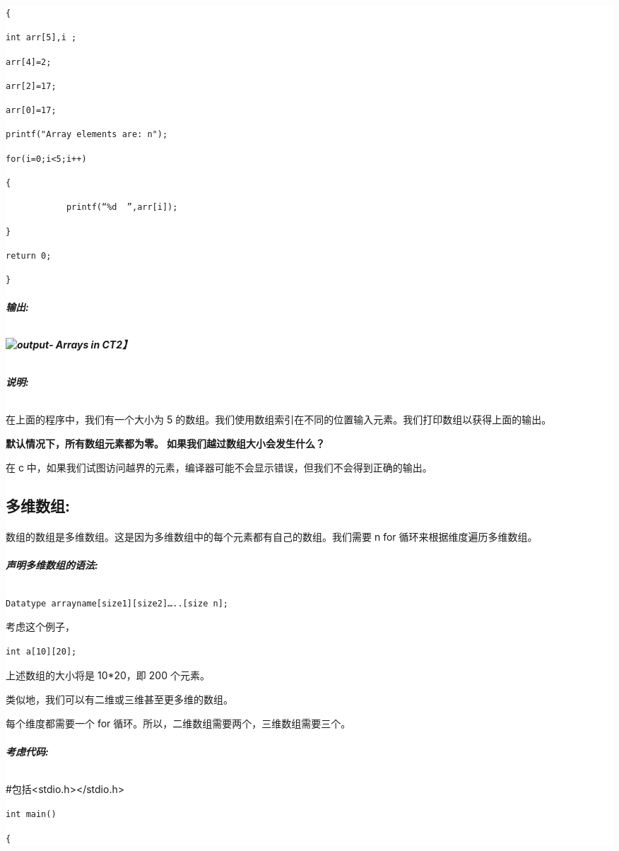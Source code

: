 `{`

`int arr[5],i ;`

`arr[4]=2;`

`arr[2]=17;`

`arr[0]=17;`

`printf("Array elements are: n");`

`for(i=0;i<5;i++)`

`{`

`            printf(“%d  ”,arr[i]);`

`}`

`return 0;`

`}`

###### **输出:**

###### **![output- Arrays in C](../Images/83cd032569154aabeccd49d65aaefc9f.png)T2】**

###### **说明:**

在上面的程序中，我们有一个大小为 5 的数组。我们使用数组索引在不同的位置输入元素。我们打印数组以获得上面的输出。

**默认情况下，所有数组元素都为零。** **如果我们越过数组大小会发生什么？**

在 c 中，如果我们试图访问越界的元素，编译器可能不会显示错误，但我们不会得到正确的输出。

## **多维数组:**

数组的数组是多维数组。这是因为多维数组中的每个元素都有自己的数组。我们需要 n for 循环来根据维度遍历多维数组。

###### **声明多维数组的语法:**

`Datatype arrayname[size1][size2]…..[size n];`

考虑这个例子，

`int a[10][20];`

上述数组的大小将是 10*20，即 200 个元素。

类似地，我们可以有二维或三维甚至更多维的数组。

每个维度都需要一个 for 循环。所以，二维数组需要两个，三维数组需要三个。

###### **考虑代码:**

#包括<stdio.h></stdio.h>

`int main()`

`{`

